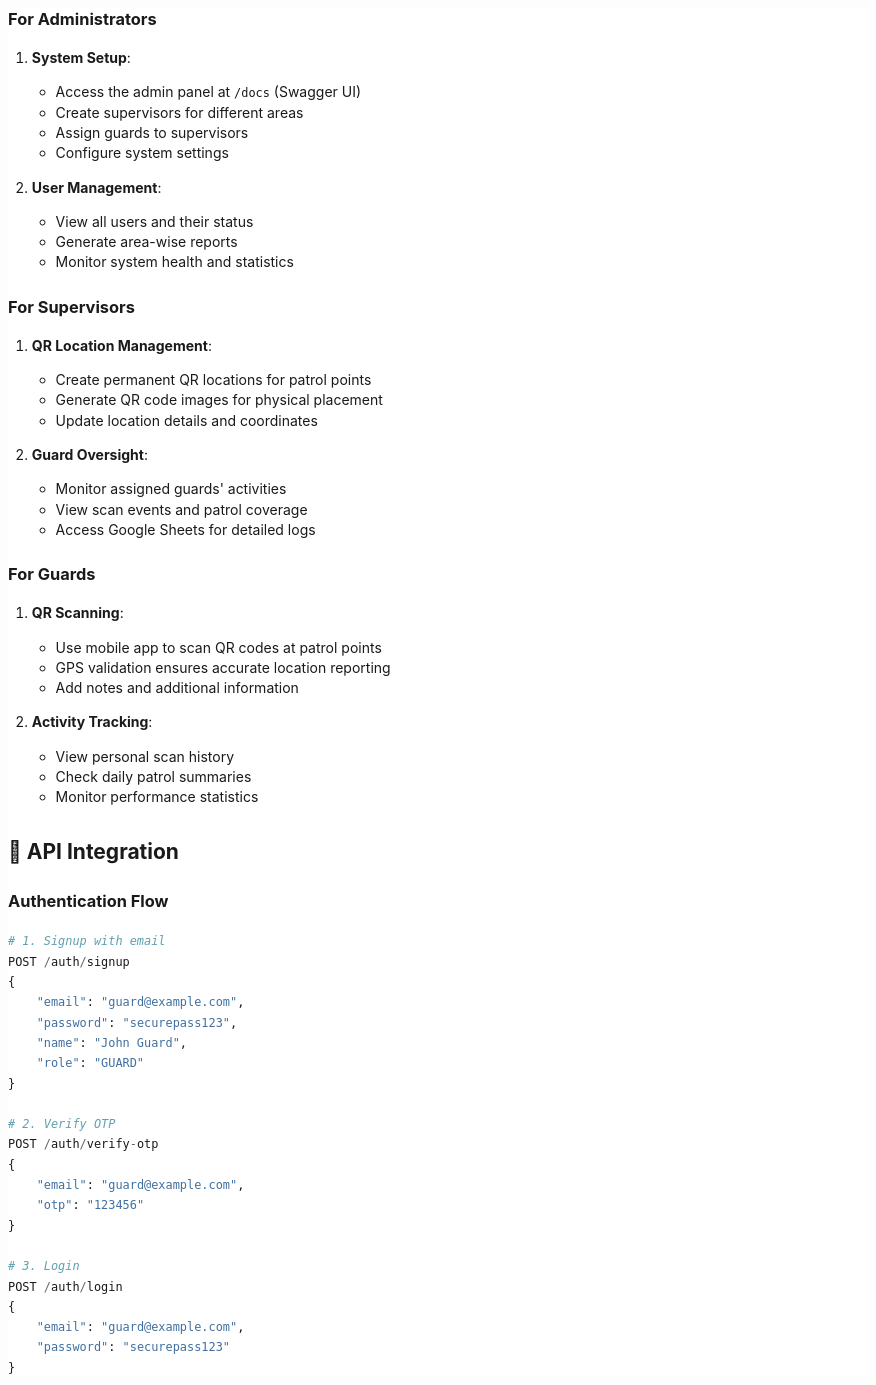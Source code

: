 ### For Administrators

1. **System Setup**:
   - Access the admin panel at `/docs` (Swagger UI)
   - Create supervisors for different areas
   - Assign guards to supervisors
   - Configure system settings

2. **User Management**:
   - View all users and their status
   - Generate area-wise reports
   - Monitor system health and statistics

### For Supervisors

1. **QR Location Management**:
   - Create permanent QR locations for patrol points
   - Generate QR code images for physical placement
   - Update location details and coordinates

2. **Guard Oversight**:
   - Monitor assigned guards' activities
   - View scan events and patrol coverage
   - Access Google Sheets for detailed logs

### For Guards

1. **QR Scanning**:
   - Use mobile app to scan QR codes at patrol points
   - GPS validation ensures accurate location reporting
   - Add notes and additional information

2. **Activity Tracking**:
   - View personal scan history
   - Check daily patrol summaries
   - Monitor performance statistics

## 🔌 API Integration

### Authentication Flow

```python
# 1. Signup with email
POST /auth/signup
{
    "email": "guard@example.com",
    "password": "securepass123",
    "name": "John Guard",
    "role": "GUARD"
}

# 2. Verify OTP
POST /auth/verify-otp
{
    "email": "guard@example.com",
    "otp": "123456"
}

# 3. Login
POST /auth/login
{
    "email": "guard@example.com",
    "password": "securepass123"
}
```